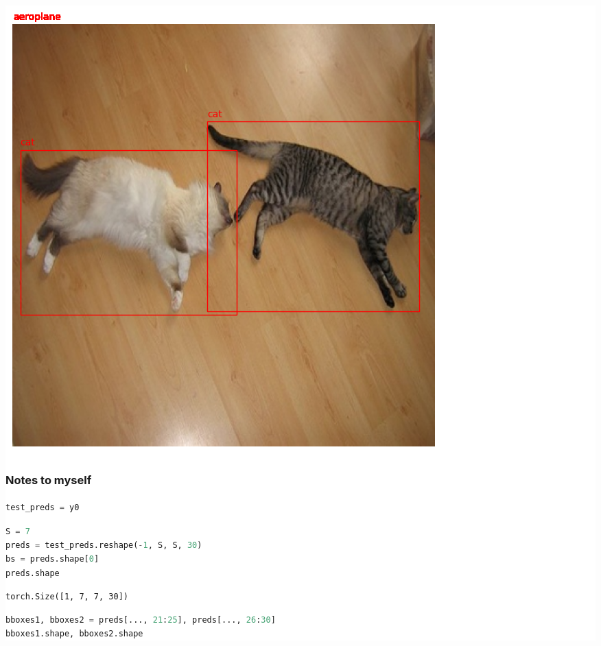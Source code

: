 ![](00_core_files/figure-commonmark/cell-44-output-1.png)

### Notes to myself

``` python
test_preds = y0
```

``` python
S = 7
preds = test_preds.reshape(-1, S, S, 30)
bs = preds.shape[0]
preds.shape
```

    torch.Size([1, 7, 7, 30])

``` python
bboxes1, bboxes2 = preds[..., 21:25], preds[..., 26:30]
bboxes1.shape, bboxes2.shape
```
